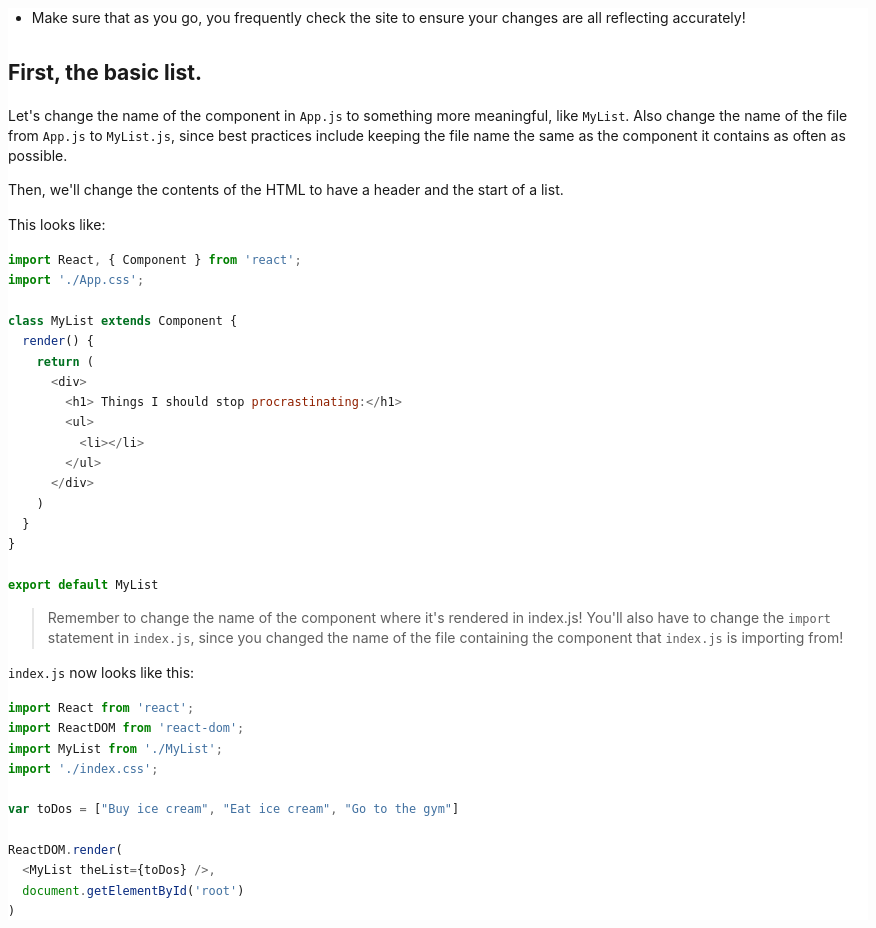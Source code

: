 * Make sure that as you go, you frequently check the site to ensure your changes are all reflecting accurately!

## First, the basic list.

Let's change the name of the component in `App.js` to something more meaningful, like `MyList`. Also change the name of the file from `App.js` to `MyList.js`, since best practices include keeping the file name the same as the component it contains as often as possible.

Then, we'll change the contents of the HTML to have a header and the start of a list.

This looks like:

```js
import React, { Component } from 'react';
import './App.css';

class MyList extends Component {
  render() {
    return (
      <div>
        <h1> Things I should stop procrastinating:</h1>
        <ul>
          <li></li>
        </ul>
      </div>
    )
  }
}

export default MyList
```

> Remember to change the name of the component where it's rendered in index.js! You'll also have to change the `import` statement in `index.js`, since you changed the name of the file containing the component that `index.js` is importing from!

`index.js` now looks like this:


```js
import React from 'react';
import ReactDOM from 'react-dom';
import MyList from './MyList';
import './index.css';

var toDos = ["Buy ice cream", "Eat ice cream", "Go to the gym"]

ReactDOM.render(
  <MyList theList={toDos} />,
  document.getElementById('root')
)

```
